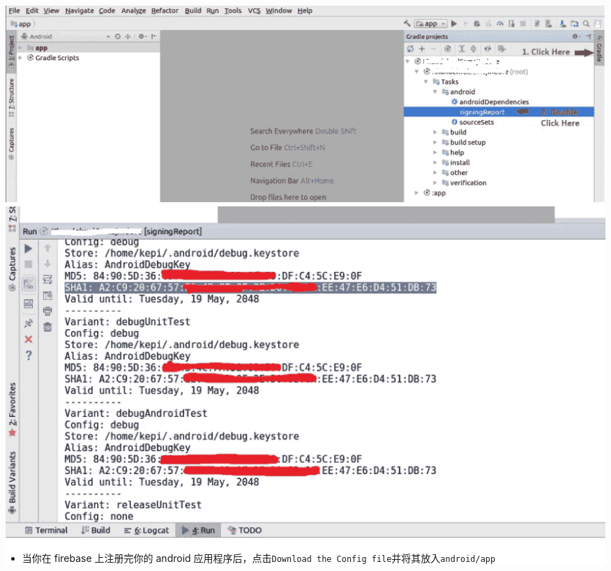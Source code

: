 ![](img/96e749cfb46f4e858aa9f60984b2ff70.png)![](img/8d256971c1eb06487a4a548176346397.png)

*   当你在 firebase 上注册完你的 android 应用程序后，点击`Download the Config file`并将其放入`android/app`
